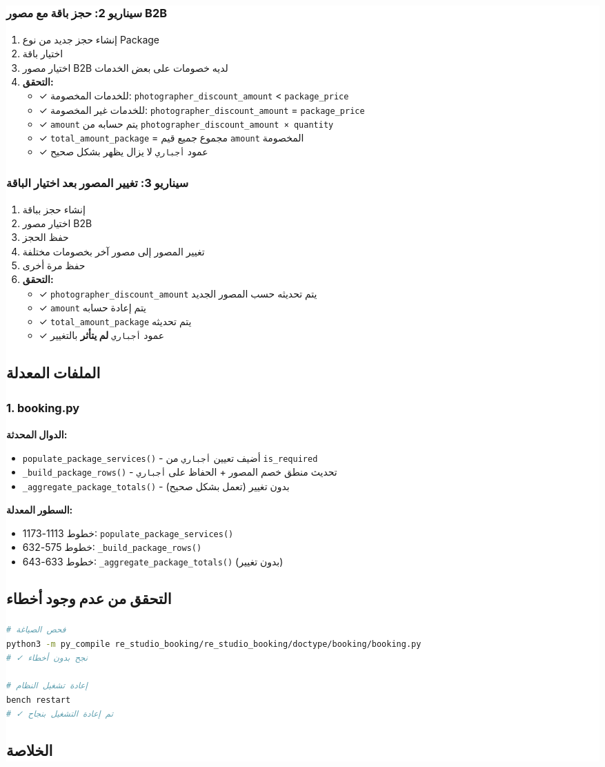### سيناريو 2: حجز باقة مع مصور B2B
1. إنشاء حجز جديد من نوع Package
2. اختيار باقة
3. اختيار مصور B2B لديه خصومات على بعض الخدمات
4. **التحقق:**
   - ✓ للخدمات المخصومة: `photographer_discount_amount` < `package_price`
   - ✓ للخدمات غير المخصومة: `photographer_discount_amount` = `package_price`
   - ✓ `amount` يتم حسابه من `photographer_discount_amount × quantity`
   - ✓ `total_amount_package` = مجموع جميع قيم `amount` المخصومة
   - ✓ عمود `أجباري` لا يزال يظهر بشكل صحيح

### سيناريو 3: تغيير المصور بعد اختيار الباقة
1. إنشاء حجز بباقة
2. اختيار مصور B2B
3. حفظ الحجز
4. تغيير المصور إلى مصور آخر بخصومات مختلفة
5. حفظ مرة أخرى
6. **التحقق:**
   - ✓ `photographer_discount_amount` يتم تحديثه حسب المصور الجديد
   - ✓ `amount` يتم إعادة حسابه
   - ✓ `total_amount_package` يتم تحديثه
   - ✓ عمود `أجباري` **لم يتأثر** بالتغيير

## الملفات المعدلة

### 1. booking.py
**الدوال المحدثة:**
- `populate_package_services()` - أضيف تعيين `أجباري` من `is_required`
- `_build_package_rows()` - تحديث منطق خصم المصور + الحفاظ على `أجباري`
- `_aggregate_package_totals()` - بدون تغيير (تعمل بشكل صحيح)

**السطور المعدلة:**
- خطوط 1113-1173: `populate_package_services()`
- خطوط 575-632: `_build_package_rows()`
- خطوط 633-643: `_aggregate_package_totals()` (بدون تغيير)

## التحقق من عدم وجود أخطاء

```bash
# فحص الصياغة
python3 -m py_compile re_studio_booking/re_studio_booking/doctype/booking/booking.py
# ✓ نجح بدون أخطاء

# إعادة تشغيل النظام
bench restart
# ✓ تم إعادة التشغيل بنجاح
```

## الخلاصة
